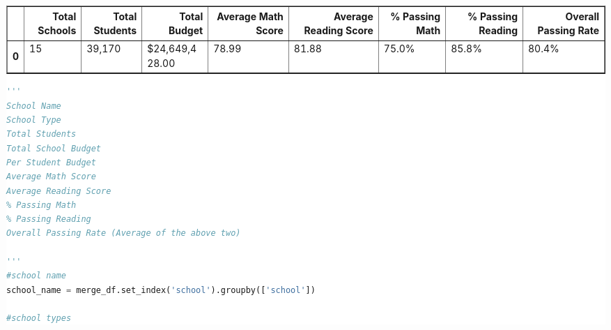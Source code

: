


<div>
<style scoped>
    .dataframe tbody tr th:only-of-type {
        vertical-align: middle;
    }

    .dataframe tbody tr th {
        vertical-align: top;
    }

    .dataframe thead th {
        text-align: right;
    }
</style>
<table border="1" class="dataframe">
  <thead>
    <tr style="text-align: right;">
      <th></th>
      <th>Total Schools</th>
      <th>Total Students</th>
      <th>Total Budget</th>
      <th>Average Math Score</th>
      <th>Average Reading Score</th>
      <th>% Passing Math</th>
      <th>% Passing Reading</th>
      <th>Overall Passing Rate</th>
    </tr>
  </thead>
  <tbody>
    <tr>
      <th>0</th>
      <td>15</td>
      <td>39,170</td>
      <td>$24,649,428.00</td>
      <td>78.99</td>
      <td>81.88</td>
      <td>75.0%</td>
      <td>85.8%</td>
      <td>80.4%</td>
    </tr>
  </tbody>
</table>
</div>




```python
'''
School Name
School Type
Total Students
Total School Budget
Per Student Budget
Average Math Score
Average Reading Score
% Passing Math
% Passing Reading
Overall Passing Rate (Average of the above two)

'''
#school name
school_name = merge_df.set_index('school').groupby(['school'])

#school types
```